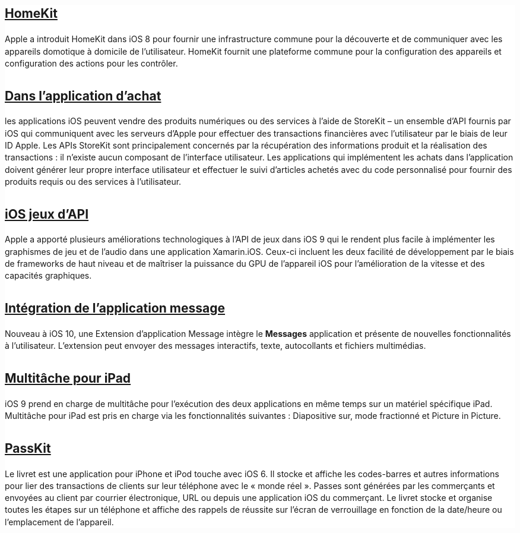 ## <a name="homekitiosplatformhomekitmd"></a>[HomeKit](~/ios/platform/homekit.md)

Apple a introduit HomeKit dans iOS 8 pour fournir une infrastructure commune pour la découverte et de communiquer avec les appareils domotique à domicile de l’utilisateur. HomeKit fournit une plateforme commune pour la configuration des appareils et configuration des actions pour les contrôler.

## <a name="in-app-purchasingiosplatformin-app-purchasingindexmd"></a>[Dans l’application d’achat](~/ios/platform/in-app-purchasing/index.md)

les applications iOS peuvent vendre des produits numériques ou des services à l’aide de StoreKit – un ensemble d’API fournis par iOS qui communiquent avec les serveurs d’Apple pour effectuer des transactions financières avec l’utilisateur par le biais de leur ID Apple. Les APIs StoreKit sont principalement concernés par la récupération des informations produit et la réalisation des transactions : il n’existe aucun composant de l’interface utilisateur. Les applications qui implémentent les achats dans l’application doivent générer leur propre interface utilisateur et effectuer le suivi d’articles achetés avec du code personnalisé pour fournir des produits requis ou des services à l’utilisateur.

## <a name="ios-gaming-apisiosplatformgamingindexmd"></a>[iOS jeux d’API](~/ios/platform/gaming/index.md)

Apple a apporté plusieurs améliorations technologiques à l’API de jeux dans iOS 9 qui le rendent plus facile à implémenter les graphismes de jeu et de l’audio dans une application Xamarin.iOS. Ceux-ci incluent les deux facilité de développement par le biais de frameworks de haut niveau et de maîtriser la puissance du GPU de l’appareil iOS pour l’amélioration de la vitesse et des capacités graphiques.

## <a name="message-app-integrationiosplatformmessage-app-integrationindexmd"></a>[Intégration de l’application message](~/ios/platform/message-app-integration/index.md)

Nouveau à iOS 10, une Extension d’application Message intègre le **Messages** application et présente de nouvelles fonctionnalités à l’utilisateur. L’extension peut envoyer des messages interactifs, texte, autocollants et fichiers multimédias.

## <a name="multitasking-for-ipadiosplatformmultitaskingmd"></a>[Multitâche pour iPad](~/ios/platform/multitasking.md)

iOS 9 prend en charge de multitâche pour l’exécution des deux applications en même temps sur un matériel spécifique iPad. Multitâche pour iPad est pris en charge via les fonctionnalités suivantes : Diapositive sur, mode fractionné et Picture in Picture.

## <a name="passkitiosplatformpasskitmd"></a>[PassKit](~/ios/platform/passkit.md)

Le livret est une application pour iPhone et iPod touche avec iOS 6. Il stocke et affiche les codes-barres et autres informations pour lier des transactions de clients sur leur téléphone avec le « monde réel ». Passes sont générées par les commerçants et envoyées au client par courrier électronique, URL ou depuis une application iOS du commerçant. Le livret stocke et organise toutes les étapes sur un téléphone et affiche des rappels de réussite sur l’écran de verrouillage en fonction de la date/heure ou l’emplacement de l’appareil.
